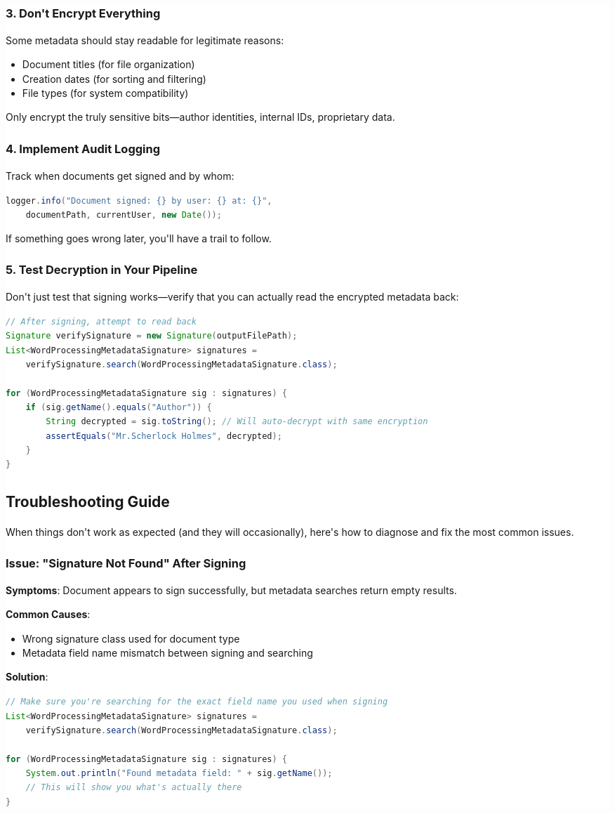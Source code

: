 ### 3. Don't Encrypt Everything
Some metadata should stay readable for legitimate reasons:
- Document titles (for file organization)
- Creation dates (for sorting and filtering)
- File types (for system compatibility)

Only encrypt the truly sensitive bits—author identities, internal IDs, proprietary data.

### 4. Implement Audit Logging
Track when documents get signed and by whom:
```java
logger.info("Document signed: {} by user: {} at: {}", 
    documentPath, currentUser, new Date());
```
If something goes wrong later, you'll have a trail to follow.

### 5. Test Decryption in Your Pipeline
Don't just test that signing works—verify that you can actually read the encrypted metadata back:
```java
// After signing, attempt to read back
Signature verifySignature = new Signature(outputFilePath);
List<WordProcessingMetadataSignature> signatures = 
    verifySignature.search(WordProcessingMetadataSignature.class);

for (WordProcessingMetadataSignature sig : signatures) {
    if (sig.getName().equals("Author")) {
        String decrypted = sig.toString(); // Will auto-decrypt with same encryption
        assertEquals("Mr.Scherlock Holmes", decrypted);
    }
}
```

## Troubleshooting Guide

When things don't work as expected (and they will occasionally), here's how to diagnose and fix the most common issues.

### Issue: "Signature Not Found" After Signing
**Symptoms**: Document appears to sign successfully, but metadata searches return empty results.

**Common Causes**:
- Wrong signature class used for document type
- Metadata field name mismatch between signing and searching

**Solution**:
```java
// Make sure you're searching for the exact field name you used when signing
List<WordProcessingMetadataSignature> signatures = 
    verifySignature.search(WordProcessingMetadataSignature.class);

for (WordProcessingMetadataSignature sig : signatures) {
    System.out.println("Found metadata field: " + sig.getName());
    // This will show you what's actually there
}
```
